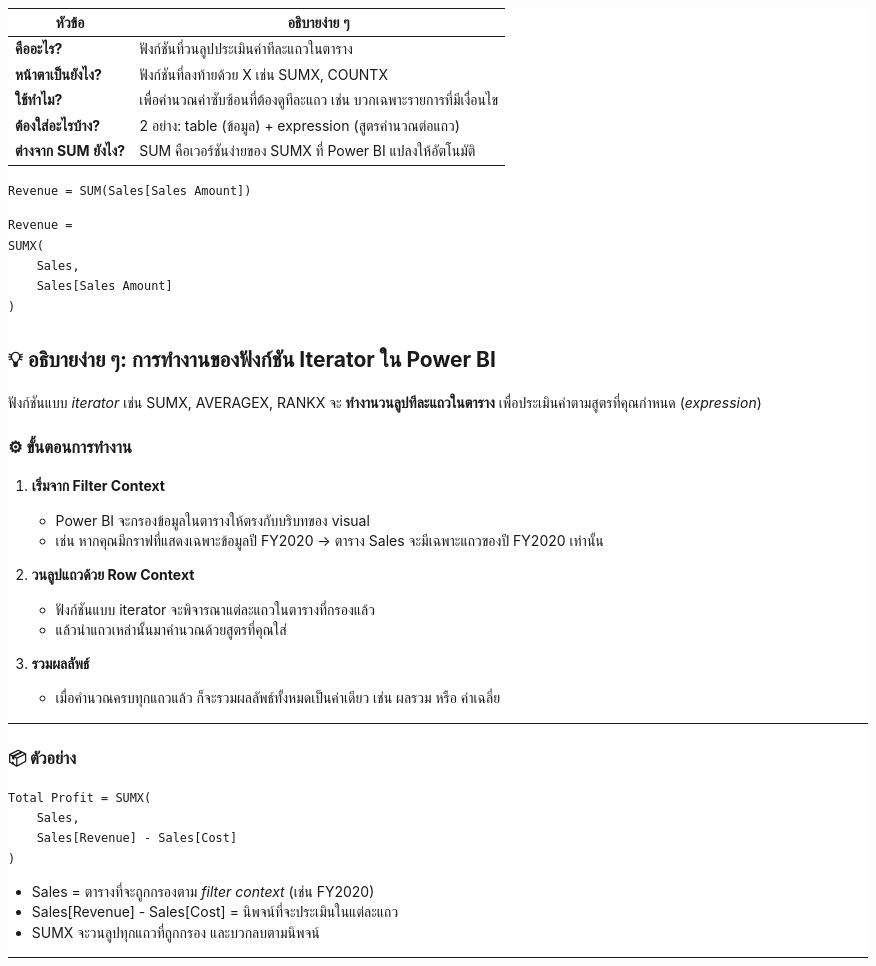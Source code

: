 
| **หัวข้อ**             | **อธิบายง่าย ๆ**                                                      |
| ---------------------- | --------------------------------------------------------------------- |
| **คืออะไร?**           | ฟังก์ชันที่วนลูปประเมินค่าทีละแถวในตาราง                              |
| **หน้าตาเป็นยังไง?**   | ฟังก์ชันที่ลงท้ายด้วย X เช่น SUMX, COUNTX                             |
| **ใช้ทำไม?**           | เพื่อคำนวณค่าซับซ้อนที่ต้องดูทีละแถว เช่น บวกเฉพาะรายการที่มีเงื่อนไข |
| **ต้องใส่อะไรบ้าง?**   | 2 อย่าง: table (ข้อมูล) + expression (สูตรคำนวณต่อแถว)                |
| **ต่างจาก SUM ยังไง?** | SUM คือเวอร์ชันง่ายของ SUMX ที่ Power BI แปลงให้อัตโนมัติ             |

```excel
Revenue = SUM(Sales[Sales Amount])
```

```excel
Revenue =
SUMX(
    Sales,
    Sales[Sales Amount]
)
```

## **💡 อธิบายง่าย ๆ: การทำงานของฟังก์ชัน Iterator ใน Power BI**

ฟังก์ชันแบบ _iterator_ เช่น SUMX, AVERAGEX, RANKX จะ **ทำงานวนลูปทีละแถวในตาราง** เพื่อประเมินค่าตามสูตรที่คุณกำหนด (_expression_)

### **⚙️ ขั้นตอนการทำงาน**
1. **เริ่มจาก Filter Context**
    - Power BI จะกรองข้อมูลในตารางให้ตรงกับบริบทของ visual
    - เช่น หากคุณมีกราฟที่แสดงเฉพาะข้อมูลปี FY2020 → ตาราง Sales จะมีเฉพาะแถวของปี FY2020 เท่านั้น
    
2. **วนลูปแถวด้วย Row Context**
    - ฟังก์ชันแบบ iterator จะพิจารณาแต่ละแถวในตารางที่กรองแล้ว
    - แล้วนำแถวเหล่านั้นมาคำนวณด้วยสูตรที่คุณใส่
    
3. **รวมผลลัพธ์**
    - เมื่อคำนวณครบทุกแถวแล้ว ก็จะรวมผลลัพธ์ทั้งหมดเป็นค่าเดียว เช่น ผลรวม หรือ ค่าเฉลี่ย

---

### **📦 ตัวอย่าง**

```
Total Profit = SUMX(
    Sales,
    Sales[Revenue] - Sales[Cost]
)
```

- Sales = ตารางที่จะถูกกรองตาม _filter context_ (เช่น FY2020)
- Sales[Revenue] - Sales[Cost] = นิพจน์ที่จะประเมินในแต่ละแถว
- SUMX จะวนลูปทุกแถวที่ถูกกรอง และบวกลบตามนิพจน์
---
